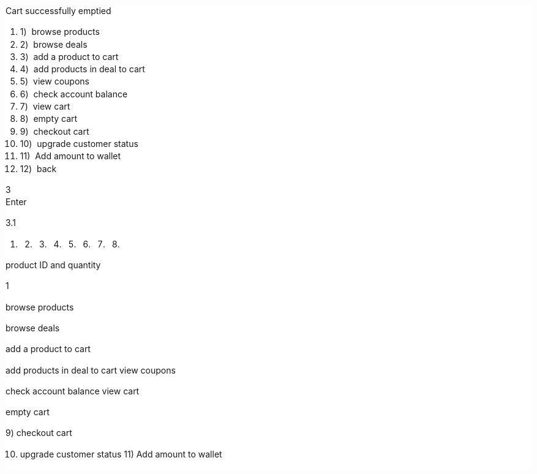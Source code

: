 Cart successfully emptied

<ol>
<li>1) &nbsp;browse products</li>
<li>2) &nbsp;browse deals</li>
<li>3) &nbsp;add a product to cart</li>
<li>4) &nbsp;add products in deal to cart</li>
<li>5) &nbsp;view coupons</li>
<li>6) &nbsp;check account balance</li>
<li>7) &nbsp;view cart</li>
<li>8) &nbsp;empty cart</li>
<li>9) &nbsp;checkout cart</li>
<li>10) &nbsp;upgrade customer status</li>
<li>11) &nbsp;Add amount to wallet</li>
<li>12) &nbsp;back</li>
</ol>
3

</div>
</div>
<div class="layoutArea">
<div class="column">
Enter

3.1

1) 2) 3) 4) 5) 6) 7) 8)

</div>
<div class="column">
product ID and quantity

1

browse products

browse deals

add a product to cart

add products in deal to cart view coupons

check account balance view cart

empty cart

</div>
</div>
</div>
</div>
<div class="page" title="Page 15">
<div class="section">
<div class="layoutArea">
<div class="column">
9) checkout cart

10) upgrade customer status 11) Add amount to wallet
